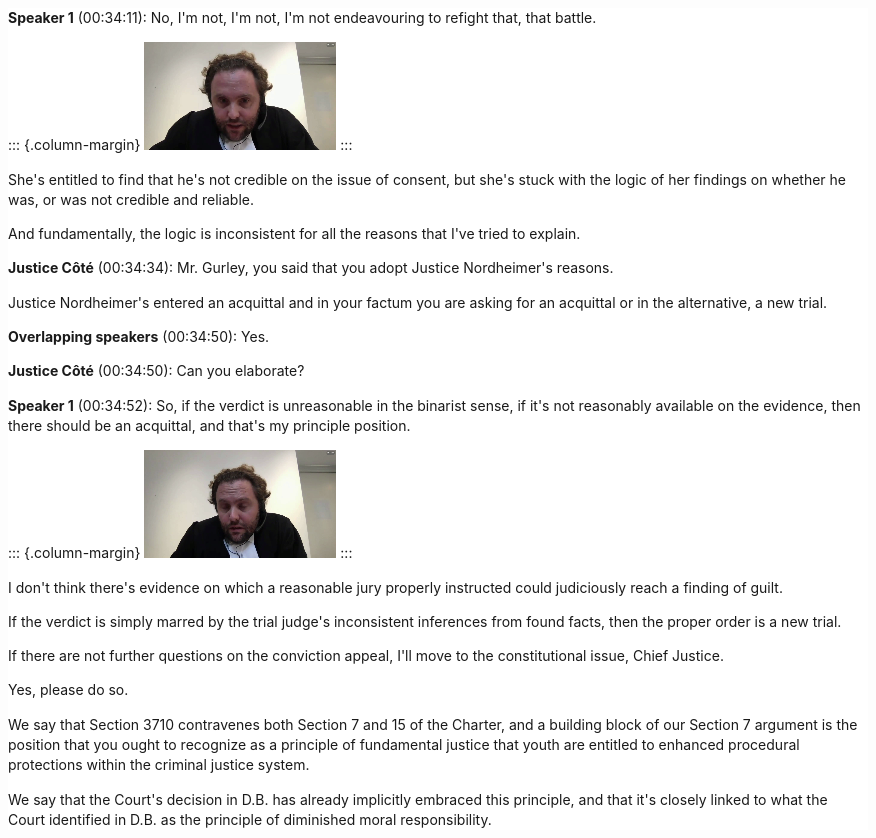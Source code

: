 **Speaker 1** (00:34:11): No, I'm not, I'm not, I'm not endeavouring to refight that, that battle.

::: {.column-margin}
![](2062.png)
:::

She's entitled to find that he's not credible on the issue of consent, but she's stuck with the logic of her findings on whether he was, or was not credible and reliable.

And fundamentally, the logic is inconsistent for all the reasons that I've tried to explain.

**Justice Côté** (00:34:34): Mr. Gurley, you said that you adopt Justice Nordheimer's reasons.

Justice Nordheimer's entered an acquittal and in your factum you are asking for an acquittal or in the alternative, a new trial.

**Overlapping speakers** (00:34:50): Yes.

**Justice Côté** (00:34:50): Can you elaborate?

**Speaker 1** (00:34:52): So, if the verdict is unreasonable in the binarist sense, if it's not reasonably available on the evidence, then there should be an acquittal, and that's my principle position.

::: {.column-margin}
![](2165.png)
:::

I don't think there's evidence on which a reasonable jury properly instructed could judiciously reach a finding of guilt.

If the verdict is simply marred by the trial judge's inconsistent inferences from found facts, then the proper order is a new trial.

If there are not further questions on the conviction appeal, I'll move to the constitutional issue, Chief Justice.

Yes, please do so.

We say that Section 3710 contravenes both Section 7 and 15 of the Charter, and a building block of our Section 7 argument is the position that you ought to recognize as a principle of fundamental justice that youth are entitled to enhanced procedural protections within the criminal justice system.

We say that the Court's decision in D.B. has already implicitly embraced this principle, and that it's closely linked to what the Court identified in D.B. as the principle of diminished moral responsibility.
